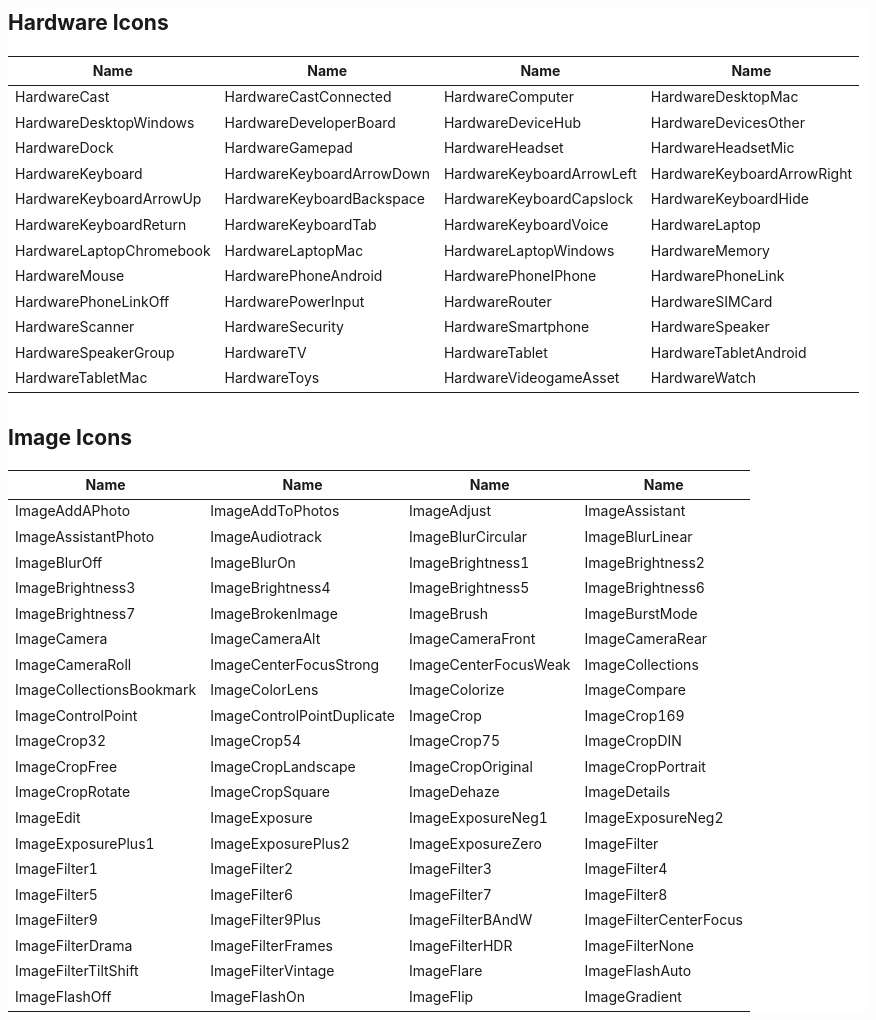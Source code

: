 ## Hardware Icons
| Name | Name | Name | Name |
|------|------|------|------|
| HardwareCast | HardwareCastConnected | HardwareComputer | HardwareDesktopMac |
| HardwareDesktopWindows | HardwareDeveloperBoard | HardwareDeviceHub | HardwareDevicesOther |
| HardwareDock | HardwareGamepad | HardwareHeadset | HardwareHeadsetMic |
| HardwareKeyboard | HardwareKeyboardArrowDown | HardwareKeyboardArrowLeft | HardwareKeyboardArrowRight |
| HardwareKeyboardArrowUp | HardwareKeyboardBackspace | HardwareKeyboardCapslock | HardwareKeyboardHide |
| HardwareKeyboardReturn | HardwareKeyboardTab | HardwareKeyboardVoice | HardwareLaptop |
| HardwareLaptopChromebook | HardwareLaptopMac | HardwareLaptopWindows | HardwareMemory |
| HardwareMouse | HardwarePhoneAndroid | HardwarePhoneIPhone | HardwarePhoneLink |
| HardwarePhoneLinkOff | HardwarePowerInput | HardwareRouter | HardwareSIMCard |
| HardwareScanner | HardwareSecurity | HardwareSmartphone | HardwareSpeaker |
| HardwareSpeakerGroup | HardwareTV | HardwareTablet | HardwareTabletAndroid |
| HardwareTabletMac | HardwareToys | HardwareVideogameAsset | HardwareWatch |

## Image Icons
| Name | Name | Name | Name |
|------|------|------|------|
| ImageAddAPhoto | ImageAddToPhotos | ImageAdjust | ImageAssistant |
| ImageAssistantPhoto | ImageAudiotrack | ImageBlurCircular | ImageBlurLinear |
| ImageBlurOff | ImageBlurOn | ImageBrightness1 | ImageBrightness2 |
| ImageBrightness3 | ImageBrightness4 | ImageBrightness5 | ImageBrightness6 |
| ImageBrightness7 | ImageBrokenImage | ImageBrush | ImageBurstMode |
| ImageCamera | ImageCameraAlt | ImageCameraFront | ImageCameraRear |
| ImageCameraRoll | ImageCenterFocusStrong | ImageCenterFocusWeak | ImageCollections |
| ImageCollectionsBookmark | ImageColorLens | ImageColorize | ImageCompare |
| ImageControlPoint | ImageControlPointDuplicate | ImageCrop | ImageCrop169 |
| ImageCrop32 | ImageCrop54 | ImageCrop75 | ImageCropDIN |
| ImageCropFree | ImageCropLandscape | ImageCropOriginal | ImageCropPortrait |
| ImageCropRotate | ImageCropSquare | ImageDehaze | ImageDetails |
| ImageEdit | ImageExposure | ImageExposureNeg1 | ImageExposureNeg2 |
| ImageExposurePlus1 | ImageExposurePlus2 | ImageExposureZero | ImageFilter |
| ImageFilter1 | ImageFilter2 | ImageFilter3 | ImageFilter4 |
| ImageFilter5 | ImageFilter6 | ImageFilter7 | ImageFilter8 |
| ImageFilter9 | ImageFilter9Plus | ImageFilterBAndW | ImageFilterCenterFocus |
| ImageFilterDrama | ImageFilterFrames | ImageFilterHDR | ImageFilterNone |
| ImageFilterTiltShift | ImageFilterVintage | ImageFlare | ImageFlashAuto |
| ImageFlashOff | ImageFlashOn | ImageFlip | ImageGradient |